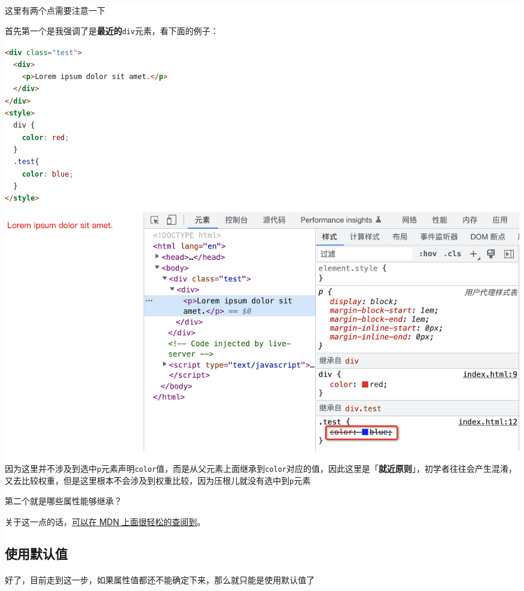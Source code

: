 
这里有两个点需要注意一下

首先第一个是我强调了是**最近的**`div`元素，看下面的例子：

```html
<div class="test">
  <div>
    <p>Lorem ipsum dolor sit amet.</p>
  </div>
</div>
<style>
  div {
    color: red;
  }
  .test{
    color: blue;
  }
</style>
```

![CSS继承_就近原则](../assets/frontend/css_inherit_1.png)

因为这里并不涉及到选中`p`元素声明`color`值，而是从父元素上面继承到`color`对应的值，因此这里是「**就近原则**」，初学者往往会产生混淆，又去比较权重，但是这里根本不会涉及到权重比较，因为压根儿就没有选中到`p`元素

第二个就是哪些属性能够继承？

关于这一点的话，[可以在 MDN 上面很轻松的查阅到](https://developer.mozilla.org/zh-CN/docs/Web/CSS)。


## 使用默认值

好了，目前走到这一步，如果属性值都还不能确定下来，那么就只能是使用默认值了
